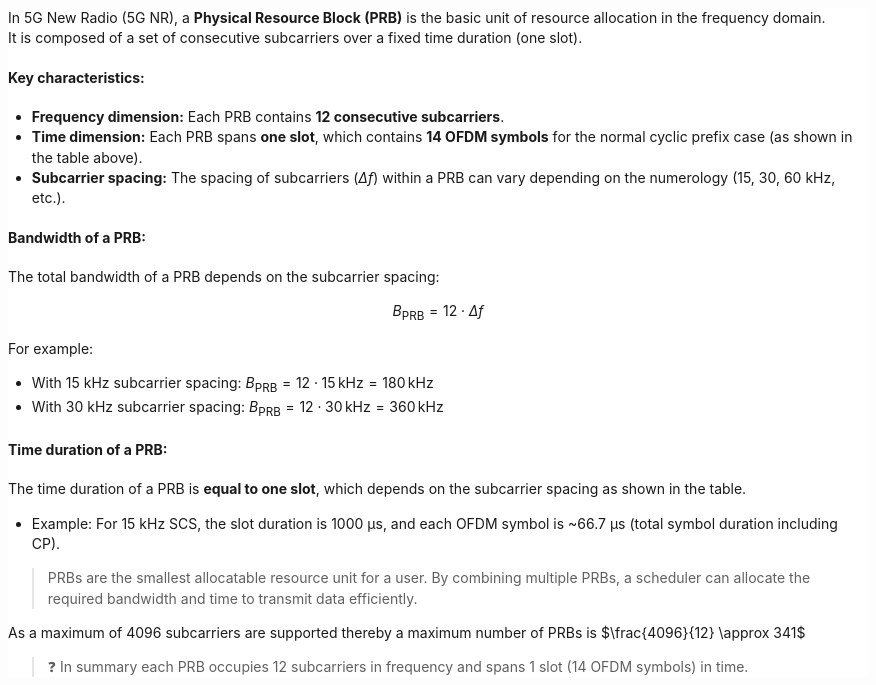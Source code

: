 In 5G New Radio (5G NR), a **Physical Resource Block (PRB)** is the basic unit of resource allocation in the frequency domain.  
It is composed of a set of consecutive subcarriers over a fixed time duration (one slot).

#### Key characteristics:

- **Frequency dimension:** Each PRB contains **12 consecutive subcarriers**.  
- **Time dimension:** Each PRB spans **one slot**, which contains **14 OFDM symbols** for the normal cyclic prefix case (as shown in the table above).  
- **Subcarrier spacing:** The spacing of subcarriers ($\Delta f$) within a PRB can vary depending on the numerology (15, 30, 60 kHz, etc.).  

#### Bandwidth of a PRB:

The total bandwidth of a PRB depends on the subcarrier spacing:

$$
B_\text{PRB} = 12 \cdot \Delta f
$$

For example:  
- With 15 kHz subcarrier spacing: $B_\text{PRB} = 12 \cdot 15\,\text{kHz} = 180\,\text{kHz}$  
- With 30 kHz subcarrier spacing: $B_\text{PRB} = 12 \cdot 30\,\text{kHz} = 360\,\text{kHz}$

#### Time duration of a PRB:

The time duration of a PRB is **equal to one slot**, which depends on the subcarrier spacing as shown in the table.  
- Example: For 15 kHz SCS, the slot duration is 1000 µs, and each OFDM symbol is ~66.7 µs (total symbol duration including CP).

> PRBs are the smallest allocatable resource unit for a user. By combining multiple PRBs, a scheduler can allocate the required bandwidth and time to transmit data efficiently.

As a maximum of 4096 subcarriers are supported thereby a maximum number of PRBs is $\frac{4096}{12} \approx 341$

> ❓ In summary each PRB occupies 12 subcarriers in frequency and spans 1 slot (14 OFDM symbols) in time.